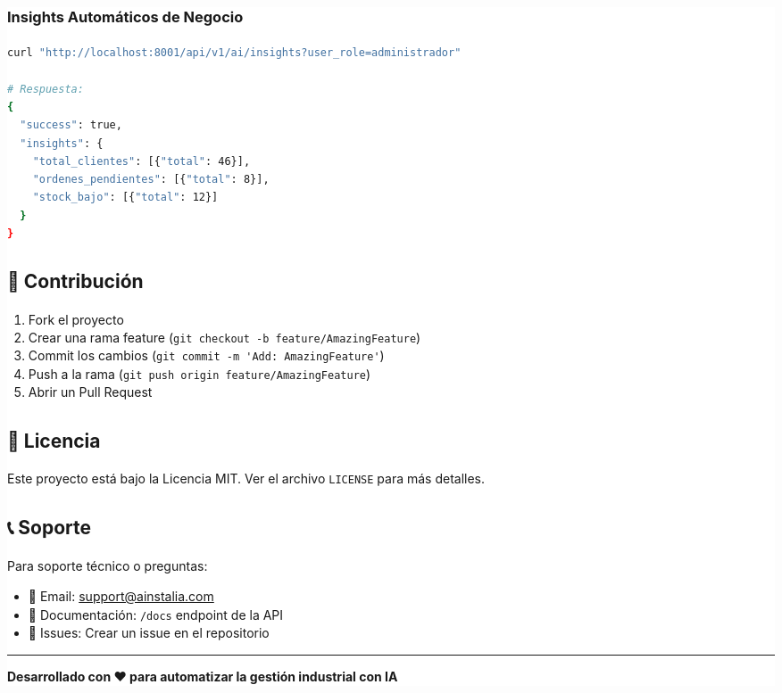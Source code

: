 ### **Insights Automáticos de Negocio**

```bash
curl "http://localhost:8001/api/v1/ai/insights?user_role=administrador"

# Respuesta:
{
  "success": true,
  "insights": {
    "total_clientes": [{"total": 46}],
    "ordenes_pendientes": [{"total": 8}],
    "stock_bajo": [{"total": 12}]
  }
}
```

## 🤝 Contribución

1. Fork el proyecto
2. Crear una rama feature (`git checkout -b feature/AmazingFeature`)
3. Commit los cambios (`git commit -m 'Add: AmazingFeature'`)
4. Push a la rama (`git push origin feature/AmazingFeature`)
5. Abrir un Pull Request

## 📄 Licencia

Este proyecto está bajo la Licencia MIT. Ver el archivo `LICENSE` para más detalles.

## 📞 Soporte

Para soporte técnico o preguntas:
- 📧 Email: support@ainstalia.com
- 📖 Documentación: `/docs` endpoint de la API
- 🐛 Issues: Crear un issue en el repositorio

---

**Desarrollado con ❤️ para automatizar la gestión industrial con IA**

